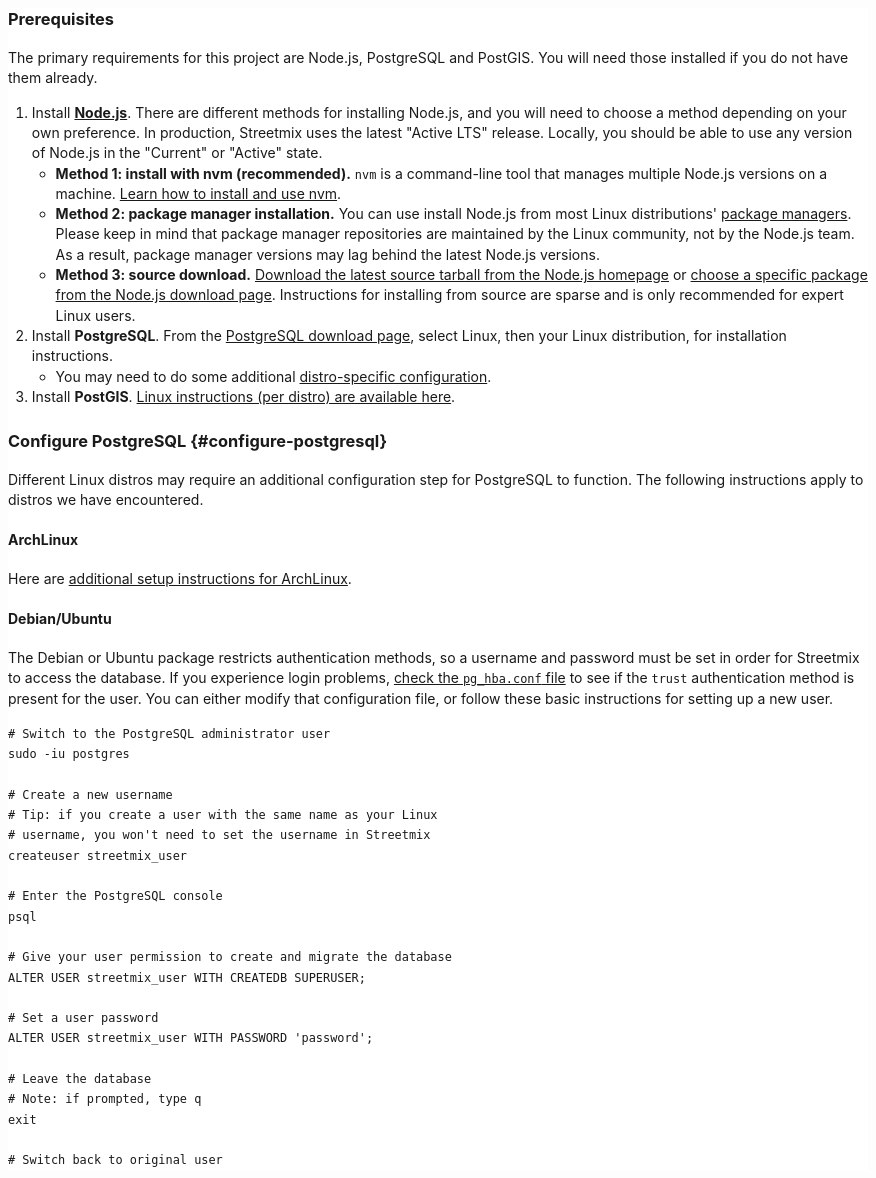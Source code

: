 ### Prerequisites

The primary requirements for this project are Node.js, PostgreSQL and PostGIS. You will need those installed if you do not have them already.

1. Install **[Node.js](http://nodejs.org/)**. There are different methods for installing Node.js, and you will need to choose a method depending on your own preference. In production, Streetmix uses the latest "Active LTS" release. Locally, you should be able to use any version of Node.js in the "Current" or "Active" state.
   - **Method 1: install with nvm (recommended).** `nvm` is a command-line tool that manages multiple Node.js versions on a machine. [Learn how to install and use nvm](https://github.com/nvm-sh/nvm).
   - **Method 2: package manager installation.** You can use install Node.js from most Linux distributions' [package managers](https://nodejs.org/en/download/package-manager/). Please keep in mind that package manager repositories are maintained by the Linux community, not by the Node.js team. As a result, package manager versions may lag behind the latest Node.js versions.
   - **Method 3: source download.** [Download the latest source tarball from the Node.js homepage](https://nodejs.org/) or [choose a specific package from the Node.js download page](https://nodejs.org/download/). Instructions for installing from source are sparse and is only recommended for expert Linux users.
2. Install **PostgreSQL**. From the [PostgreSQL download page](https://www.postgresql.org/download/), select Linux, then your Linux distribution, for installation instructions.
   - You may need to do some additional [distro-specific configuration](#configure-postgresql).
3. Install **PostGIS**. [Linux instructions (per distro) are available here](https://postgis.net/install/).

### Configure PostgreSQL {#configure-postgresql}

Different Linux distros may require an additional configuration step for PostgreSQL to function. The following instructions apply to distros we have encountered.

#### ArchLinux

Here are [additional setup instructions for ArchLinux](https://wiki.archlinux.org/index.php/PostgreSQL).

#### Debian/Ubuntu

The Debian or Ubuntu package restricts authentication methods, so a username and password must be set in order for Streetmix to access the database. If you experience login problems, [check the `pg_hba.conf` file](https://www.postgresql.org/docs/12/auth-pg-hba-conf.html) to see if the `trust` authentication method is present for the user. You can either modify that configuration file, or follow these basic instructions for setting up a new user.

```shell-session
# Switch to the PostgreSQL administrator user
sudo -iu postgres

# Create a new username
# Tip: if you create a user with the same name as your Linux
# username, you won't need to set the username in Streetmix
createuser streetmix_user

# Enter the PostgreSQL console
psql

# Give your user permission to create and migrate the database
ALTER USER streetmix_user WITH CREATEDB SUPERUSER;

# Set a user password
ALTER USER streetmix_user WITH PASSWORD 'password';

# Leave the database
# Note: if prompted, type q
exit

# Switch back to original user
```